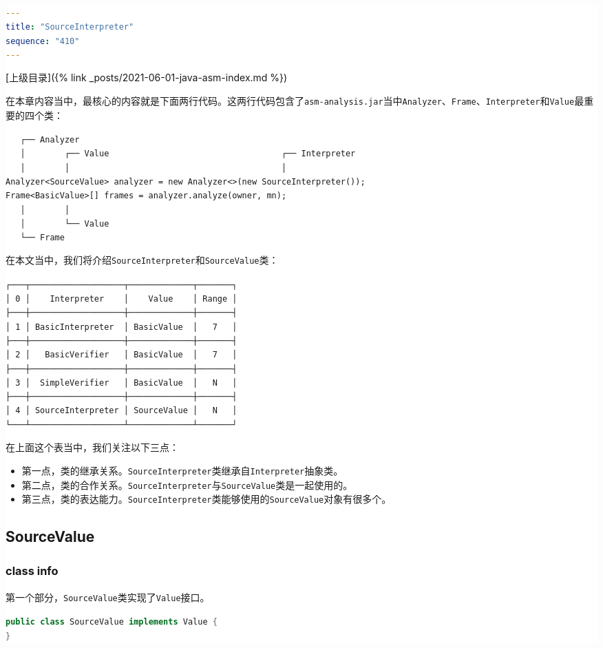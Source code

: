 ```yaml
---
title: "SourceInterpreter"
sequence: "410"
---
```


[上级目录]({% link _posts/2021-06-01-java-asm-index.md %})

在本章内容当中，最核心的内容就是下面两行代码。这两行代码包含了`asm-analysis.jar`当中`Analyzer`、`Frame`、`Interpreter`和`Value`最重要的四个类：

```text
   ┌── Analyzer
   │        ┌── Value                                   ┌── Interpreter
   │        │                                           │
Analyzer<SourceValue> analyzer = new Analyzer<>(new SourceInterpreter());
Frame<BasicValue>[] frames = analyzer.analyze(owner, mn);
   │        │
   │        └── Value
   └── Frame
```

在本文当中，我们将介绍`SourceInterpreter`和`SourceValue`类：

```text
┌───┬───────────────────┬─────────────┬───────┐
│ 0 │    Interpreter    │    Value    │ Range │
├───┼───────────────────┼─────────────┼───────┤
│ 1 │ BasicInterpreter  │ BasicValue  │   7   │
├───┼───────────────────┼─────────────┼───────┤
│ 2 │   BasicVerifier   │ BasicValue  │   7   │
├───┼───────────────────┼─────────────┼───────┤
│ 3 │  SimpleVerifier   │ BasicValue  │   N   │
├───┼───────────────────┼─────────────┼───────┤
│ 4 │ SourceInterpreter │ SourceValue │   N   │
└───┴───────────────────┴─────────────┴───────┘
```

在上面这个表当中，我们关注以下三点：

- 第一点，类的继承关系。`SourceInterpreter`类继承自`Interpreter`抽象类。
- 第二点，类的合作关系。`SourceInterpreter`与`SourceValue`类是一起使用的。
- 第三点，类的表达能力。`SourceInterpreter`类能够使用的`SourceValue`对象有很多个。


## SourceValue

### class info

第一个部分，`SourceValue`类实现了`Value`接口。

```java
public class SourceValue implements Value {
}
```

